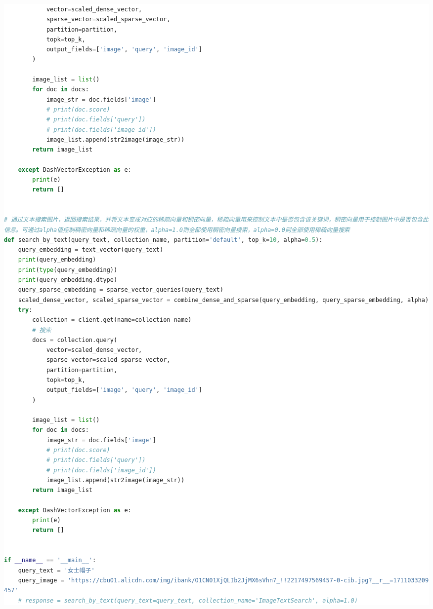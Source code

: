 ```python
            vector=scaled_dense_vector,
            sparse_vector=scaled_sparse_vector,
            partition=partition,
            topk=top_k,
            output_fields=['image', 'query', 'image_id']
        )

        image_list = list()
        for doc in docs:
            image_str = doc.fields['image']
            # print(doc.score)
            # print(doc.fields['query'])
            # print(doc.fields['image_id'])
            image_list.append(str2image(image_str))
        return image_list

    except DashVectorException as e:
        print(e)
        return []


# 通过文本搜索图片，返回搜索结果，并将文本变成对应的稀疏向量和稠密向量，稀疏向量用来控制文本中是否包含该关键词，稠密向量用于控制图片中是否包含此信息。可通过alpha值控制稠密向量和稀疏向量的权重，alpha=1.0则全部使用稠密向量搜索，alpha=0.0则全部使用稀疏向量搜索
def search_by_text(query_text, collection_name, partition='default', top_k=10, alpha=0.5):
    query_embedding = text_vector(query_text)
    print(query_embedding)
    print(type(query_embedding))
    print(query_embedding.dtype)
    query_sparse_embedding = sparse_vector_queries(query_text)
    scaled_dense_vector, scaled_sparse_vector = combine_dense_and_sparse(query_embedding, query_sparse_embedding, alpha)
    try:
        collection = client.get(name=collection_name)
        # 搜索
        docs = collection.query(
            vector=scaled_dense_vector,
            sparse_vector=scaled_sparse_vector,
            partition=partition,
            topk=top_k,
            output_fields=['image', 'query', 'image_id']
        )

        image_list = list()
        for doc in docs:
            image_str = doc.fields['image']
            # print(doc.score)
            # print(doc.fields['query'])
            # print(doc.fields['image_id'])
            image_list.append(str2image(image_str))
        return image_list

    except DashVectorException as e:
        print(e)
        return []


if __name__ == '__main__':
    query_text = '女士帽子'
    query_image = 'https://cbu01.alicdn.com/img/ibank/O1CN01XjQLIb2JjMX6sVhn7_!!2217497569457-0-cib.jpg?__r__=1711033209457'
    # response = search_by_text(query_text=query_text, collection_name='ImageTextSearch', alpha=1.0)
```